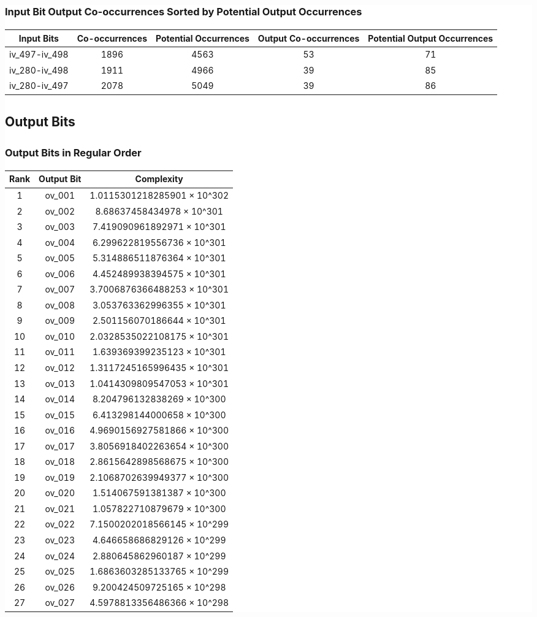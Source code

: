 ### Input Bit Output Co-occurrences Sorted by Potential Output Occurrences

| Input Bits | Co-occurrences | Potential Occurrences | Output Co-occurrences | Potential Output Occurrences |
|:----------:|:--------------:|:---------------------:|:---------------------:|:----------------------------:|
| iv_497-iv_498 | 1896 | 4563 | 53 | 71 |
| iv_280-iv_498 | 1911 | 4966 | 39 | 85 |
| iv_280-iv_497 | 2078 | 5049 | 39 | 86 |

## Output Bits

### Output Bits in Regular Order

| Rank | Output Bit | Complexity |
|:----:|:----------:|:----------:|
| 1 | ov_001 | 1.0115301218285901 × 10^302 |
| 2 | ov_002 | 8.68637458434978 × 10^301 |
| 3 | ov_003 | 7.419090961892971 × 10^301 |
| 4 | ov_004 | 6.299622819556736 × 10^301 |
| 5 | ov_005 | 5.314886511876364 × 10^301 |
| 6 | ov_006 | 4.452489938394575 × 10^301 |
| 7 | ov_007 | 3.7006876366488253 × 10^301 |
| 8 | ov_008 | 3.053763362996355 × 10^301 |
| 9 | ov_009 | 2.501156070186644 × 10^301 |
| 10 | ov_010 | 2.0328535022108175 × 10^301 |
| 11 | ov_011 | 1.639369399235123 × 10^301 |
| 12 | ov_012 | 1.3117245165996435 × 10^301 |
| 13 | ov_013 | 1.0414309809547053 × 10^301 |
| 14 | ov_014 | 8.204796132838269 × 10^300 |
| 15 | ov_015 | 6.413298144000658 × 10^300 |
| 16 | ov_016 | 4.9690156927581866 × 10^300 |
| 17 | ov_017 | 3.8056918402263654 × 10^300 |
| 18 | ov_018 | 2.8615642898568675 × 10^300 |
| 19 | ov_019 | 2.1068702639949377 × 10^300 |
| 20 | ov_020 | 1.514067591381387 × 10^300 |
| 21 | ov_021 | 1.057822710879679 × 10^300 |
| 22 | ov_022 | 7.1500202018566145 × 10^299 |
| 23 | ov_023 | 4.646658686829126 × 10^299 |
| 24 | ov_024 | 2.880645862960187 × 10^299 |
| 25 | ov_025 | 1.6863603285133765 × 10^299 |
| 26 | ov_026 | 9.200424509725165 × 10^298 |
| 27 | ov_027 | 4.5978813356486366 × 10^298 |